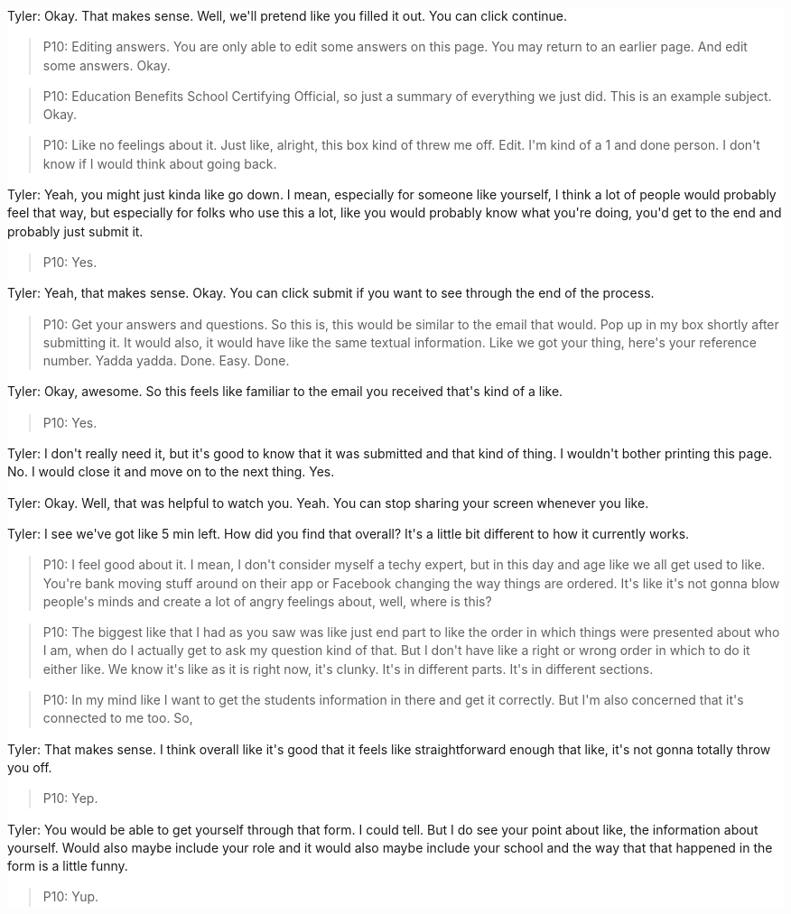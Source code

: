 Tyler: Okay. That makes sense. Well, we'll pretend like you filled it out. You can click continue.

> P10: Editing answers. You are only able to edit some answers on this page. You may return to an earlier page. And edit some answers. Okay.

> P10: Education Benefits School Certifying Official, so just a summary of everything we just did. This is an example subject. Okay.

> P10: Like no feelings about it. Just like, alright, this box kind of threw me off. Edit. I'm kind of a 1 and done person. I don't know if I would think about going back.

Tyler: Yeah, you might just kinda like go down. I mean, especially for someone like yourself, I think a lot of people would probably feel that way, but especially for folks who use this a lot, like you would probably know what you're doing, you'd get to the end and probably just submit it.

> P10: Yes.

Tyler: Yeah, that makes sense. Okay. You can click submit if you want to see through the end of the process.

> P10: Get your answers and questions. So this is, this would be similar to the email that would. Pop up in my box shortly after submitting it. It would also, it would have like the same textual information. Like we got your thing, here's your reference number. Yadda yadda. Done. Easy. Done.

Tyler: Okay, awesome. So this feels like familiar to the email you received that's kind of a like.

> P10: Yes.

Tyler: I don't really need it, but it's good to know that it was submitted and that kind of thing. I wouldn't bother printing this page. No. I would close it and move on to the next thing. Yes.

Tyler: Okay. Well, that was helpful to watch you. Yeah. You can stop sharing your screen whenever you like.

Tyler: I see we've got like 5 min left. How did you find that overall? It's a little bit different to how it currently works.

> P10: I feel good about it. I mean, I don't consider myself a techy expert, but in this day and age like we all get used to like. You're bank moving stuff around on their app or Facebook changing the way things are ordered. It's like it's not gonna blow people's minds and create a lot of angry feelings about, well, where is this?

> P10: The biggest like that I had as you saw was like just end part to like the order in which things were presented about who I am, when do I actually get to ask my question kind of that. But I don't have like a right or wrong order in which to do it either like. We know it's like as it is right now, it's clunky. It's in different parts. It's in different sections.

> P10: In my mind like I want to get the students information in there and get it correctly. But I'm also concerned that it's connected to me too. So,

Tyler: That makes sense. I think overall like it's good that it feels like straightforward enough that like, it's not gonna totally throw you off.

> P10: Yep.

Tyler: You would be able to get yourself through that form. I could tell. But I do see your point about like, the information about yourself. Would also maybe include your role and it would also maybe include your school and the way that that happened in the form is a little funny.

> P10: Yup.
